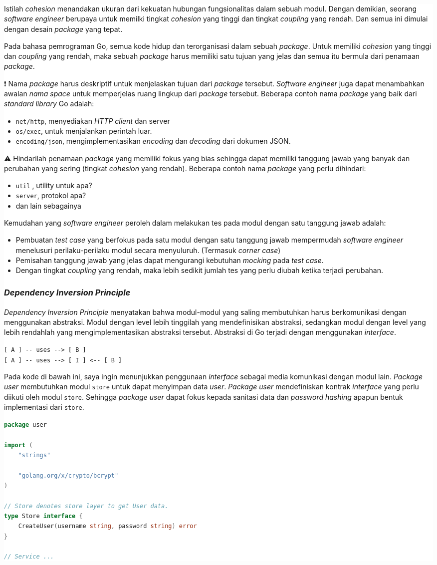 Istilah _cohesion_ menandakan ukuran dari kekuatan hubungan fungsionalitas dalam sebuah modul.
Dengan demikian, seorang _software engineer_ berupaya untuk memilki tingkat _cohesion_ yang tinggi dan tingkat _coupling_ yang rendah.
Dan semua ini dimulai dengan desain _package_ yang tepat.

Pada bahasa pemrograman Go, semua kode hidup dan terorganisasi dalam sebuah _package_.
Untuk memiliki _cohesion_ yang tinggi dan _coupling_ yang rendah, 
maka sebuah _package_ harus memiliki satu tujuan yang jelas dan semua itu bermula dari penamaan _package_.

❗ Nama _package_ harus deskriptif untuk menjelaskan tujuan dari _package_ tersebut.
_Software engineer_ juga dapat menambahkan awalan _nama space_ untuk memperjelas ruang lingkup dari _package_ tersebut.
Beberapa contoh nama _package_ yang baik dari _standard library_ Go adalah:
- `net/http`, menyediakan _HTTP client_ dan server
- `os/exec`, untuk menjalankan perintah luar.
- `encoding/json`, mengimplementasikan _encoding_ dan _decoding_ dari dokumen JSON.

⚠️ Hindarilah penamaan _package_ yang memiliki fokus yang bias sehingga dapat memiliki tanggung jawab yang banyak dan perubahan yang sering (tingkat _cohesion_ yang rendah).
Beberapa contoh nama _package_ yang perlu dihindari:
- `util` , utility untuk apa?
- `server`, protokol apa?
- dan lain sebagainya

Kemudahan yang _software engineer_ peroleh dalam melakukan tes pada modul dengan satu tanggung jawab adalah:
- Pembuatan _test case_ yang berfokus pada satu modul dengan satu tanggung jawab mempermudah _software engineer_ menelusuri perilaku-perilaku modul secara menyuluruh. (Termasuk _corner case_)
- Pemisahan tanggung jawab yang jelas dapat mengurangi kebutuhan _mocking_ pada _test case_.
- Dengan tingkat _coupling_ yang rendah, maka lebih sedikit jumlah tes yang perlu diubah ketika terjadi perubahan.

### _Dependency Inversion Principle_
_Dependency Inversion Principle_ menyatakan bahwa modul-modul yang saling membutuhkan harus berkomunikasi dengan menggunakan abstraksi.
Modul dengan level lebih tinggilah yang mendefinisikan abstraksi, sedangkan modul dengan level yang lebih rendahlah yang mengimplementasikan abstraksi tersebut.
Abstraksi di Go terjadi dengan menggunakan _interface_.

```
[ A ] -- uses --> [ B ]
[ A ] -- uses --> [ I ] <-- [ B ]
```

Pada kode di bawah ini, saya ingin menunjukkan penggunaan _interface_ sebagai media komunikasi dengan modul lain.
_Package user_ membutuhkan modul `store` untuk dapat menyimpan data _user_. 
_Package user_ mendefiniskan kontrak _interface_ yang perlu diikuti oleh modul `store`.
Sehingga _package user_ dapat fokus kepada sanitasi data dan _password hashing_ apapun bentuk implementasi dari `store`. 

```go
package user

import (
	"strings"

	"golang.org/x/crypto/bcrypt"
)

// Store denotes store layer to get User data.
type Store interface {
	CreateUser(username string, password string) error
}

// Service ...
```